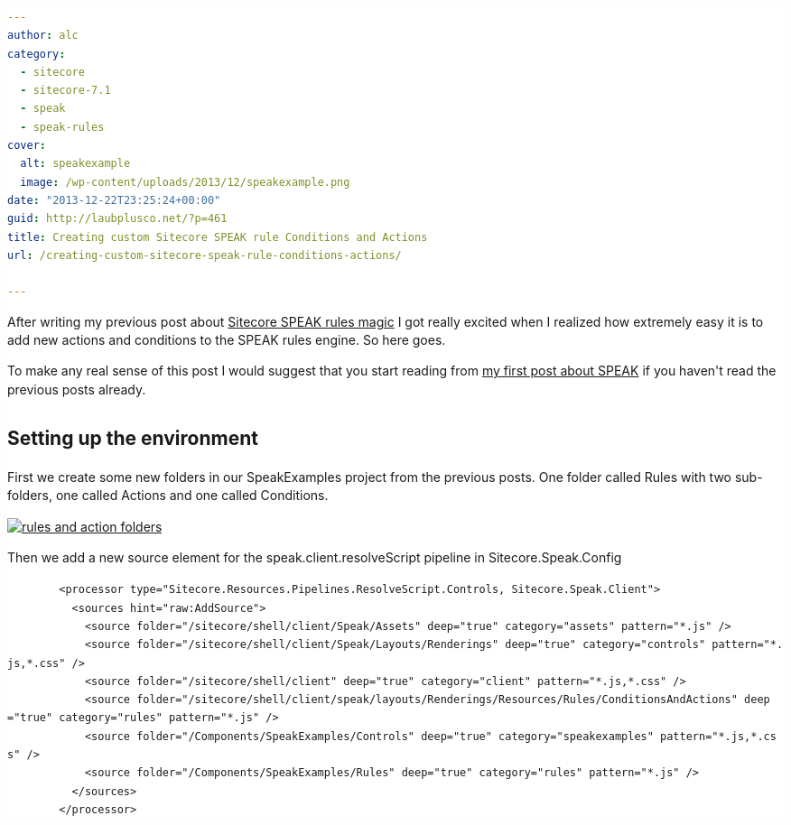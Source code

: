 ```yaml
---
author: alc
category:
  - sitecore
  - sitecore-7.1
  - speak
  - speak-rules
cover:
  alt: speakexample
  image: /wp-content/uploads/2013/12/speakexample.png
date: "2013-12-22T23:25:24+00:00"
guid: http://laubplusco.net/?p=461
title: Creating custom Sitecore SPEAK rule Conditions and Actions
url: /creating-custom-sitecore-speak-rule-conditions-actions/

---
```

After writing my previous post about [Sitecore SPEAK rules magic](/sitecore-speak-rules-magic/ "Sitecore SPEAK rules magic") I got really excited when I realized how extremely easy it is to add new actions and conditions to the SPEAK rules engine. So here goes.

To make any real sense of this post I would suggest that you start reading from [my first post about SPEAK](/introducing-sitecore-speak-components-some-basics/ "Part 1: Introducing Sitecore SPEAK Components") if you haven't read the previous posts already.

## Setting up the environment

First we create some new folders in our SpeakExamples project from the previous posts. One folder called Rules with two sub-folders, one called Actions and one called Conditions.

[![rules and action folders](/wp-content/uploads/2013/12/rulesandactionfolders.png)](/wp-content/uploads/2013/12/rulesandactionfolders.png)

Then we add a new source element for the speak.client.resolveScript pipeline in Sitecore.Speak.Config

```xhtml
        <processor type="Sitecore.Resources.Pipelines.ResolveScript.Controls, Sitecore.Speak.Client">
          <sources hint="raw:AddSource">
            <source folder="/sitecore/shell/client/Speak/Assets" deep="true" category="assets" pattern="*.js" />
            <source folder="/sitecore/shell/client/Speak/Layouts/Renderings" deep="true" category="controls" pattern="*.js,*.css" />
            <source folder="/sitecore/shell/client" deep="true" category="client" pattern="*.js,*.css" />
            <source folder="/sitecore/shell/client/speak/layouts/Renderings/Resources/Rules/ConditionsAndActions" deep="true" category="rules" pattern="*.js" />
            <source folder="/Components/SpeakExamples/Controls" deep="true" category="speakexamples" pattern="*.js,*.css" />
            <source folder="/Components/SpeakExamples/Rules" deep="true" category="rules" pattern="*.js" />
          </sources>
        </processor>
```

